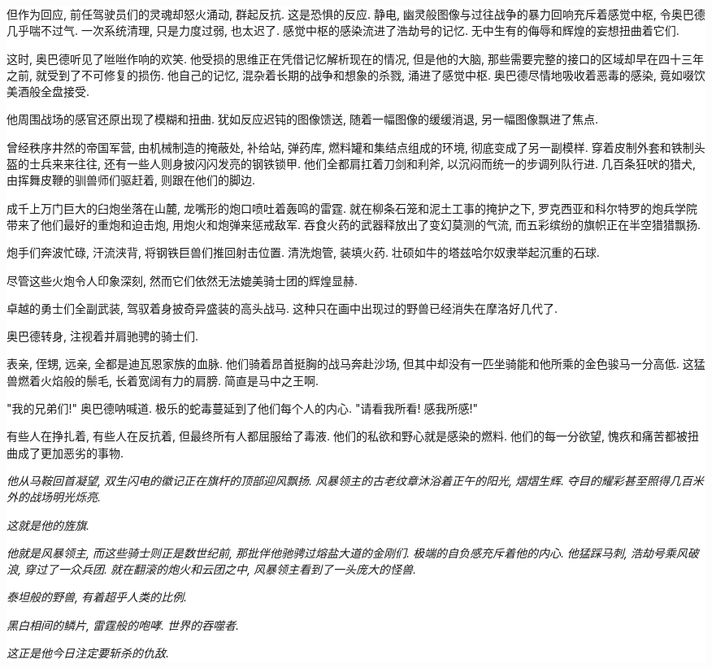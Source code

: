 但作为回应, 前任驾驶员们的灵魂却怒火涌动, 群起反抗. 这是恐惧的反应. 静电, 幽灵般图像与过往战争的暴力回响充斥着感觉中枢, 令奥巴德几乎喘不过气. 一次系统清理, 只是力度过弱, 也太迟了. 感觉中枢的感染流进了浩劫号的记忆. 无中生有的侮辱和辉煌的妄想扭曲着它们.

这时, 奥巴德听见了咝咝作响的欢笑. 他受损的思维正在凭借记忆解析现在的情况, 但是他的大脑, 那些需要完整的接口的区域却早在四十三年之前, 就受到了不可修复的损伤. 他自己的记忆, 混杂着长期的战争和想象的杀戮, 涌进了感觉中枢. 奥巴德尽情地吸收着恶毒的感染, 竟如啜饮美酒般全盘接受.

他周围战场的感官还原出现了模糊和扭曲. 犹如反应迟钝的图像馈送, 随着一幅图像的缓缓消退, 另一幅图像飘进了焦点.

曾经秩序井然的帝国军营, 由机械制造的掩蔽处, 补给站, 弹药库, 燃料罐和集结点组成的环境, 彻底变成了另一副模样. 穿着皮制外套和铁制头盔的士兵来来往往, 还有一些人则身披闪闪发亮的钢铁锁甲. 他们全都肩扛着刀剑和利斧, 以沉闷而统一的步调列队行进. 几百条狂吠的猎犬, 由挥舞皮鞭的驯兽师们驱赶着, 则跟在他们的脚边.

成千上万门巨大的臼炮坐落在山麓, 龙嘴形的炮口喷吐着轰鸣的雷霆. 就在柳条石笼和泥土工事的掩护之下, 罗克西亚和科尔特罗的炮兵学院带来了他们最好的重炮和迫击炮, 用炮火和炮弹来惩戒敌军. 吞食火药的武器释放出了变幻莫测的气流, 而五彩缤纷的旗帜正在半空猎猎飘扬.

炮手们奔波忙碌, 汗流浃背, 将钢铁巨兽们推回射击位置. 清洗炮管, 装填火药. 壮硕如牛的塔兹哈尔奴隶举起沉重的石球.

尽管这些火炮令人印象深刻, 然而它们依然无法媲美骑士团的辉煌显赫.

卓越的勇士们全副武装, 驾驭着身披奇异盛装的高头战马. 这种只在画中出现过的野兽已经消失在摩洛好几代了.

奥巴德转身, 注视着并肩驰骋的骑士们.

表亲, 侄甥, 远亲, 全都是迪瓦恩家族的血脉. 他们骑着昂首挺胸的战马奔赴沙场, 但其中却没有一匹坐骑能和他所乘的金色骏马一分高低. 这猛兽燃着火焰般的鬃毛, 长着宽阔有力的肩膀. 简直是马中之王啊.

"我的兄弟们!" 奥巴德呐喊道. 极乐的蛇毒蔓延到了他们每个人的内心. "请看我所看! 感我所感!"

有些人在挣扎着, 有些人在反抗着, 但最终所有人都屈服给了毒液. 他们的私欲和野心就是感染的燃料. 他们的每一分欲望, 愧疚和痛苦都被扭曲成了更加恶劣的事物.

*他从马鞍回首凝望, 双生闪电的徽记正在旗杆的顶部迎风飘扬. 风暴领主的古老纹章沐浴着正午的阳光, 熠熠生辉. 夺目的耀彩甚至照得几百米外的战场明光烁亮.*

*这就是他的旌旗.*

*他就是风暴领主, 而这些骑士则正是数世纪前, 那批伴他驰骋过熔盐大道的金刚们. 极端的自负感充斥着他的内心. 他猛踩马刺, 浩劫号乘风破浪, 穿过了一众兵团. 就在翻滚的炮火和云团之中, 风暴领主看到了一头庞大的怪兽.*

*泰坦般的野兽, 有着超乎人类的比例.*

*黑白相间的鳞片, 雷霆般的咆哮. 世界的吞噬者.*

*这正是他今日注定要斩杀的仇敌.*

